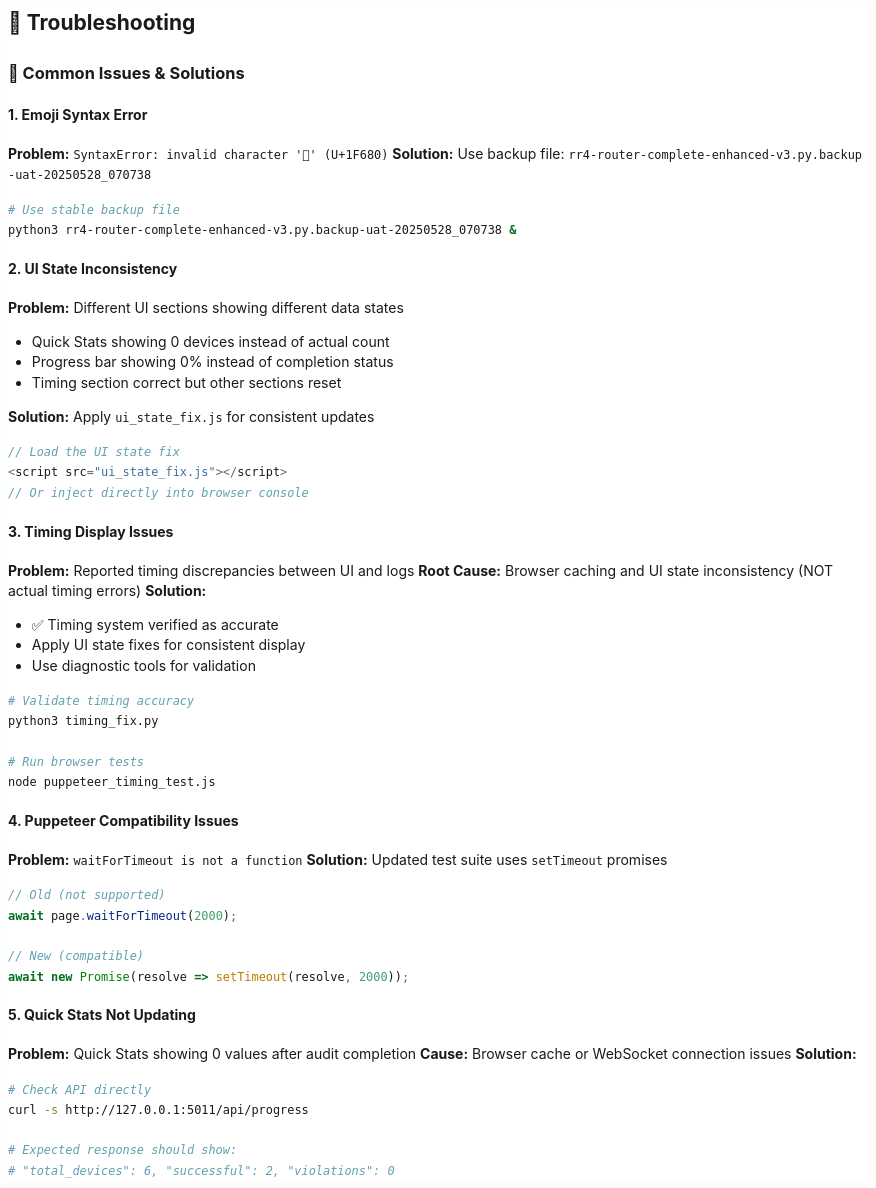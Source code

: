 ## 🔧 Troubleshooting

### 🚨 Common Issues & Solutions

#### 1. Emoji Syntax Error
**Problem:** `SyntaxError: invalid character '🚀' (U+1F680)`
**Solution:** Use backup file: `rr4-router-complete-enhanced-v3.py.backup-uat-20250528_070738`
```bash
# Use stable backup file
python3 rr4-router-complete-enhanced-v3.py.backup-uat-20250528_070738 &
```

#### 2. UI State Inconsistency
**Problem:** Different UI sections showing different data states
- Quick Stats showing 0 devices instead of actual count
- Progress bar showing 0% instead of completion status
- Timing section correct but other sections reset

**Solution:** Apply `ui_state_fix.js` for consistent updates
```javascript
// Load the UI state fix
<script src="ui_state_fix.js"></script>
// Or inject directly into browser console
```

#### 3. Timing Display Issues
**Problem:** Reported timing discrepancies between UI and logs
**Root Cause:** Browser caching and UI state inconsistency (NOT actual timing errors)
**Solution:** 
- ✅ Timing system verified as accurate
- Apply UI state fixes for consistent display
- Use diagnostic tools for validation

```bash
# Validate timing accuracy
python3 timing_fix.py

# Run browser tests
node puppeteer_timing_test.js
```

#### 4. Puppeteer Compatibility Issues
**Problem:** `waitForTimeout is not a function`
**Solution:** Updated test suite uses `setTimeout` promises
```javascript
// Old (not supported)
await page.waitForTimeout(2000);

// New (compatible)
await new Promise(resolve => setTimeout(resolve, 2000));
```

#### 5. Quick Stats Not Updating
**Problem:** Quick Stats showing 0 values after audit completion
**Cause:** Browser cache or WebSocket connection issues
**Solution:**
```bash
# Check API directly
curl -s http://127.0.0.1:5011/api/progress

# Expected response should show:
# "total_devices": 6, "successful": 2, "violations": 0
```
